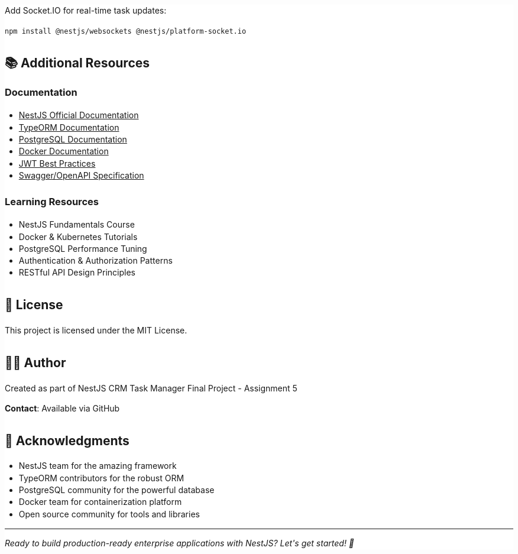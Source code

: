 Add Socket.IO for real-time task updates:

```bash
npm install @nestjs/websockets @nestjs/platform-socket.io
```

## 📚 Additional Resources

### Documentation

- [NestJS Official Documentation](https://docs.nestjs.com/)
- [TypeORM Documentation](https://typeorm.io/)
- [PostgreSQL Documentation](https://www.postgresql.org/docs/)
- [Docker Documentation](https://docs.docker.com/)
- [JWT Best Practices](https://jwt.io/introduction)
- [Swagger/OpenAPI Specification](https://swagger.io/specification/)

### Learning Resources

- NestJS Fundamentals Course
- Docker & Kubernetes Tutorials
- PostgreSQL Performance Tuning
- Authentication & Authorization Patterns
- RESTful API Design Principles

## 📄 License

This project is licensed under the MIT License.

## 👨‍💻 Author

Created as part of NestJS CRM Task Manager Final Project - Assignment 5

**Contact**: Available via GitHub

## 🙏 Acknowledgments

- NestJS team for the amazing framework
- TypeORM contributors for the robust ORM
- PostgreSQL community for the powerful database
- Docker team for containerization platform
- Open source community for tools and libraries

---

_Ready to build production-ready enterprise applications with NestJS? Let's get started! 🚀_
